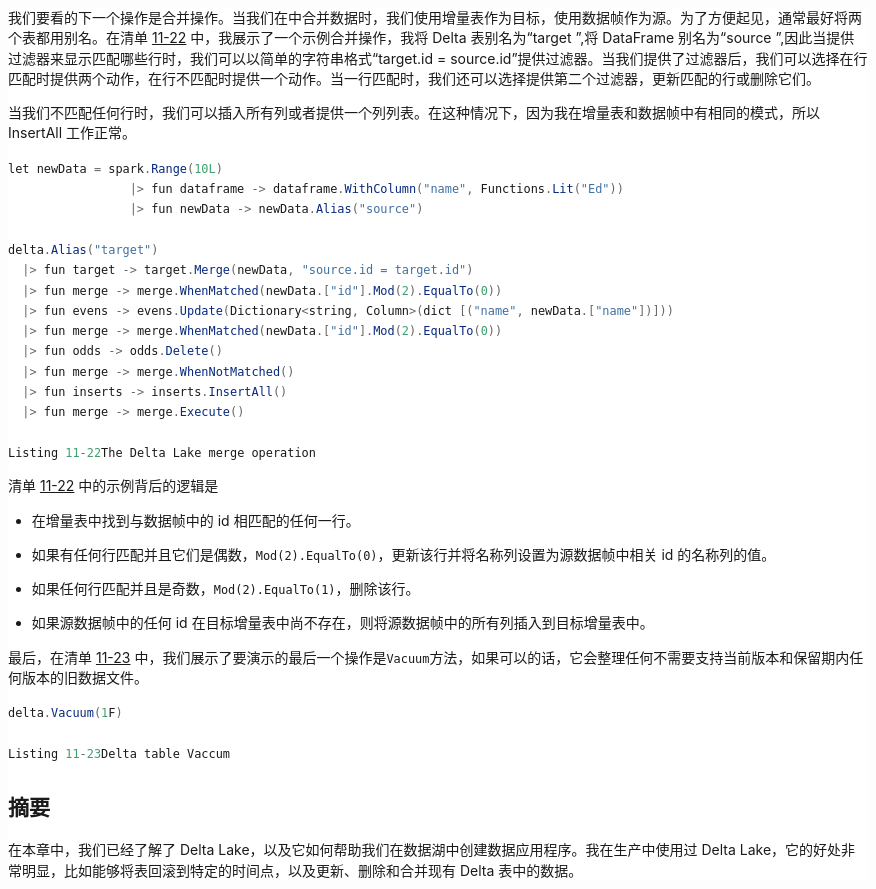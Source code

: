 我们要看的下一个操作是合并操作。当我们在中合并数据时，我们使用增量表作为目标，使用数据帧作为源。为了方便起见，通常最好将两个表都用别名。在清单 [11-22](#PC24) 中，我展示了一个示例合并操作，我将 Delta 表别名为“target ”,将 DataFrame 别名为“source ”,因此当提供过滤器来显示匹配哪些行时，我们可以以简单的字符串格式“target.id = source.id”提供过滤器。当我们提供了过滤器后，我们可以选择在行匹配时提供两个动作，在行不匹配时提供一个动作。当一行匹配时，我们还可以选择提供第二个过滤器，更新匹配的行或删除它们。

当我们不匹配任何行时，我们可以插入所有列或者提供一个列列表。在这种情况下，因为我在增量表和数据帧中有相同的模式，所以 InsertAll 工作正常。

```scala
let newData = spark.Range(10L)
                 |> fun dataframe -> dataframe.WithColumn("name", Functions.Lit("Ed"))
                 |> fun newData -> newData.Alias("source")

delta.Alias("target")
  |> fun target -> target.Merge(newData, "source.id = target.id")
  |> fun merge -> merge.WhenMatched(newData.["id"].Mod(2).EqualTo(0))
  |> fun evens -> evens.Update(Dictionary<string, Column>(dict [("name", newData.["name"])]))
  |> fun merge -> merge.WhenMatched(newData.["id"].Mod(2).EqualTo(0))
  |> fun odds -> odds.Delete()
  |> fun merge -> merge.WhenNotMatched()
  |> fun inserts -> inserts.InsertAll()
  |> fun merge -> merge.Execute()

Listing 11-22The Delta Lake merge operation

```

清单 [11-22](#PC24) 中的示例背后的逻辑是

*   在增量表中找到与数据帧中的 id 相匹配的任何一行。

*   如果有任何行匹配并且它们是偶数，`Mod(2).EqualTo(0)`，更新该行并将名称列设置为源数据帧中相关 id 的名称列的值。

*   如果任何行匹配并且是奇数，`Mod(2).EqualTo(1)`，删除该行。

*   如果源数据帧中的任何 id 在目标增量表中尚不存在，则将源数据帧中的所有列插入到目标增量表中。

最后，在清单 [11-23](#PC25) 中，我们展示了要演示的最后一个操作是`Vacuum`方法，如果可以的话，它会整理任何不需要支持当前版本和保留期内任何版本的旧数据文件。

```scala
delta.Vacuum(1F)

Listing 11-23Delta table Vaccum

```

## 摘要

在本章中，我们已经了解了 Delta Lake，以及它如何帮助我们在数据湖中创建数据应用程序。我在生产中使用过 Delta Lake，它的好处非常明显，比如能够将表回滚到特定的时间点，以及更新、删除和合并现有 Delta 表中的数据。